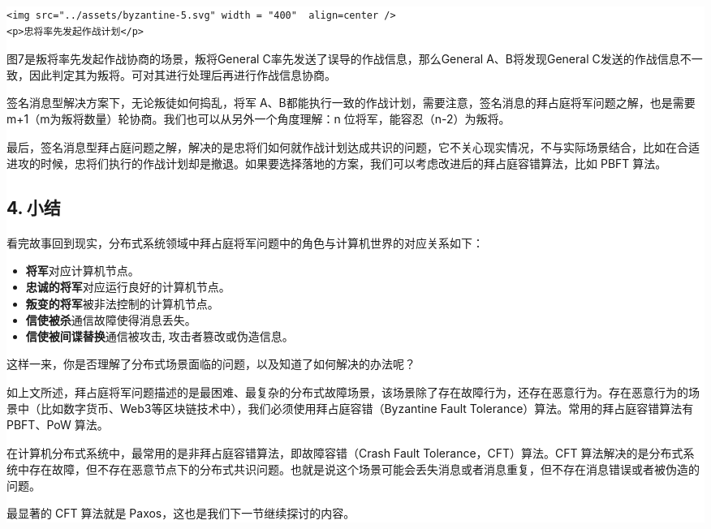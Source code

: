 	<img src="../assets/byzantine-5.svg" width = "400"  align=center />
	<p>忠将率先发起作战计划</p>
</div>

图7是叛将率先发起作战协商的场景，叛将General C率先发送了误导的作战信息，那么General A、B将发现General C发送的作战信息不一致，因此判定其为叛将。可对其进行处理后再进行作战信息协商。

签名消息型解决方案下，无论叛徒如何捣乱，将军 A、B都能执行一致的作战计划，需要注意，签名消息的拜占庭将军问题之解，也是需要 m+1（m为叛将数量）轮协商。我们也可以从另外一个角度理解：n 位将军，能容忍（n-2）为叛将。

最后，签名消息型拜占庭问题之解，解决的是忠将们如何就作战计划达成共识的问题，它不关心现实情况，不与实际场景结合，比如在合适进攻的时候，忠将们执行的作战计划却是撤退。如果要选择落地的方案，我们可以考虑改进后的拜占庭容错算法，比如 PBFT 算法。

## 4. 小结

看完故事回到现实，分布式系统领域中拜占庭将军问题中的角色与计算机世界的对应关系如下：

- **将军**对应计算机节点。
- **忠诚的将军**对应运行良好的计算机节点。
- **叛变的将军**被非法控制的计算机节点。
- **信使被杀**通信故障使得消息丢失。
- **信使被间谍替换**通信被攻击, 攻击者篡改或伪造信息。

这样一来，你是否理解了分布式场景面临的问题，以及知道了如何解决的办法呢？

如上文所述，拜占庭将军问题描述的是最困难、最复杂的分布式故障场景，该场景除了存在故障行为，还存在恶意行为。存在恶意行为的场景中（比如数字货币、Web3等区块链技术中），我们必须使用拜占庭容错（Byzantine Fault Tolerance）算法。常用的拜占庭容错算法有 PBFT、PoW 算法。

在计算机分布式系统中，最常用的是非拜占庭容错算法，即故障容错（Crash Fault Tolerance，CFT）算法。CFT 算法解决的是分布式系统中存在故障，但不存在恶意节点下的分布式共识问题。也就是说这个场景可能会丢失消息或者消息重复，但不存在消息错误或者被伪造的问题。

最显著的 CFT 算法就是 Paxos，这也是我们下一节继续探讨的内容。

[^1]: 参见 https://lamport.azurewebsites.net/pubs/byz.pdf

